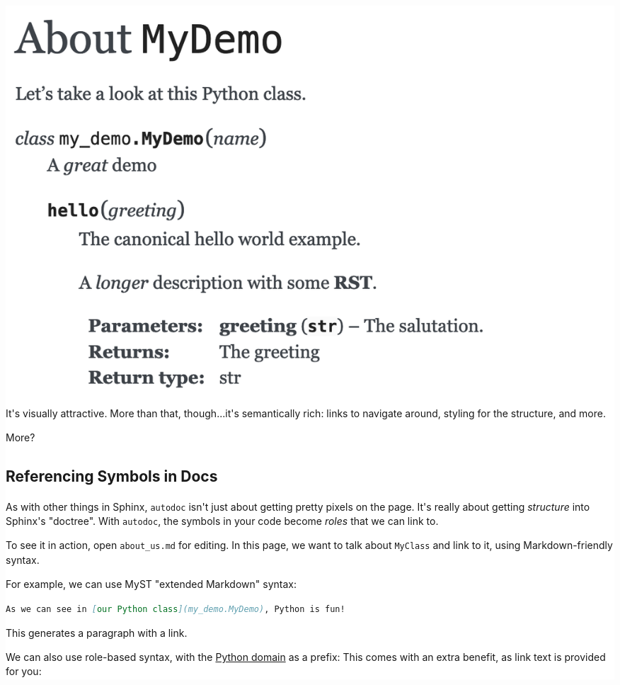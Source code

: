 ![Autodoc With Napoleon](autodoc_with_napoleon.png)

It's visually attractive.
More than that, though...it's semantically rich: links to navigate around, styling for the structure, and more.

More?

## Referencing Symbols in Docs

As with other things in Sphinx, `autodoc` isn't just about getting pretty pixels on the page.
It's really about getting *structure* into Sphinx's "doctree".
With `autodoc`, the symbols in your code become *roles* that we can link to.

To see it in action, open `about_us.md` for editing.
In this page, we want to talk about `MyClass` and link to it, using Markdown-friendly syntax.

For example, we can use MyST "extended Markdown" syntax:

```markdown
As we can see in [our Python class](my_demo.MyDemo), Python is fun!
```

This generates a paragraph with a link.

We can also use role-based syntax, with the [Python domain](https://www.sphinx-doc.org/en/master/usage/restructuredtext/domains.html) as a prefix:
This comes with an extra benefit, as link text is provided for you:
